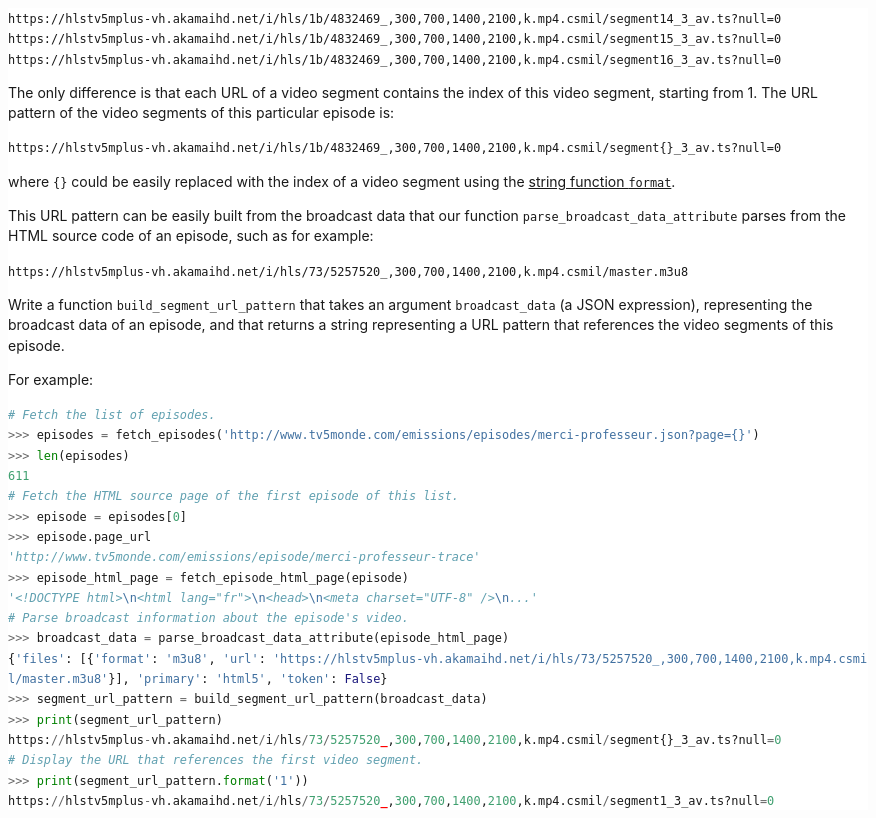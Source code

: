```text
https://hlstv5mplus-vh.akamaihd.net/i/hls/1b/4832469_,300,700,1400,2100,k.mp4.csmil/segment14_3_av.ts?null=0
https://hlstv5mplus-vh.akamaihd.net/i/hls/1b/4832469_,300,700,1400,2100,k.mp4.csmil/segment15_3_av.ts?null=0
https://hlstv5mplus-vh.akamaihd.net/i/hls/1b/4832469_,300,700,1400,2100,k.mp4.csmil/segment16_3_av.ts?null=0
```

The only difference is that each URL of a video segment contains the index of this video segment, starting from 1. The URL pattern of the video segments of this particular episode is:

```text
https://hlstv5mplus-vh.akamaihd.net/i/hls/1b/4832469_,300,700,1400,2100,k.mp4.csmil/segment{}_3_av.ts?null=0
```

where `{}` could be easily replaced with the index of a video segment using the [string function `format`](https://docs.python.org/3.7/library/stdtypes.html#str.format).

This URL pattern can be easily built from the broadcast data that our function `parse_broadcast_data_attribute` parses from the HTML source code of an episode, such as for example:

```text
https://hlstv5mplus-vh.akamaihd.net/i/hls/73/5257520_,300,700,1400,2100,k.mp4.csmil/master.m3u8
```

Write a function `build_segment_url_pattern` that takes an argument `broadcast_data` (a JSON expression), representing the broadcast data of an episode, and that returns a string representing a URL pattern that references the video segments of this episode.

For example:

```python
# Fetch the list of episodes.
>>> episodes = fetch_episodes('http://www.tv5monde.com/emissions/episodes/merci-professeur.json?page={}')
>>> len(episodes)
611
# Fetch the HTML source page of the first episode of this list.
>>> episode = episodes[0]
>>> episode.page_url
'http://www.tv5monde.com/emissions/episode/merci-professeur-trace'
>>> episode_html_page = fetch_episode_html_page(episode)
'<!DOCTYPE html>\n<html lang="fr">\n<head>\n<meta charset="UTF-8" />\n...'
# Parse broadcast information about the episode's video.
>>> broadcast_data = parse_broadcast_data_attribute(episode_html_page)
{'files': [{'format': 'm3u8', 'url': 'https://hlstv5mplus-vh.akamaihd.net/i/hls/73/5257520_,300,700,1400,2100,k.mp4.csmil/master.m3u8'}], 'primary': 'html5', 'token': False}
>>> segment_url_pattern = build_segment_url_pattern(broadcast_data)
>>> print(segment_url_pattern)
https://hlstv5mplus-vh.akamaihd.net/i/hls/73/5257520_,300,700,1400,2100,k.mp4.csmil/segment{}_3_av.ts?null=0
# Display the URL that references the first video segment.
>>> print(segment_url_pattern.format('1'))
https://hlstv5mplus-vh.akamaihd.net/i/hls/73/5257520_,300,700,1400,2100,k.mp4.csmil/segment1_3_av.ts?null=0
```
